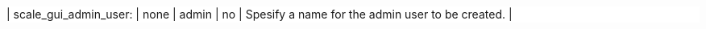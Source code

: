 | scale_gui_admin_user:             | none    | admin                                                                                                                                                                                                                                                                                                                                                                                                                                                                                                      | no             | Spesify a name for the admin user to be created.                                                                                                                                                                                                                                                                                                                                                                                                                                                                                                                                                                                                                                                                                                                                                                                                                                                                                                                                                                                                                                                                                                                                                                                                                                                                                                                                                                                                                                                                                                                                                                                                                                                                                                                                                                                                                                                                                                                                                                                                                                                                                                                                                                                                                                                                                                                                                                                                                                                                                                                                                                                                                                                                                                                                                                                                                                                                                                                                                                                                                                                                                                                                                                                                                                                                                                 |